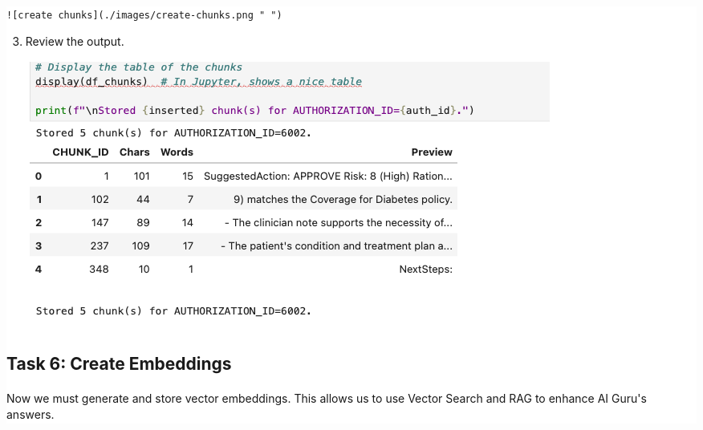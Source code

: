     ![create chunks](./images/create-chunks.png " ")

3. Review the output.

    ![chunks](./images/chunks-created.png " ")

## Task 6: Create Embeddings

Now we must generate and store vector embeddings. This allows us to use Vector Search and RAG to enhance AI Guru's answers. 
